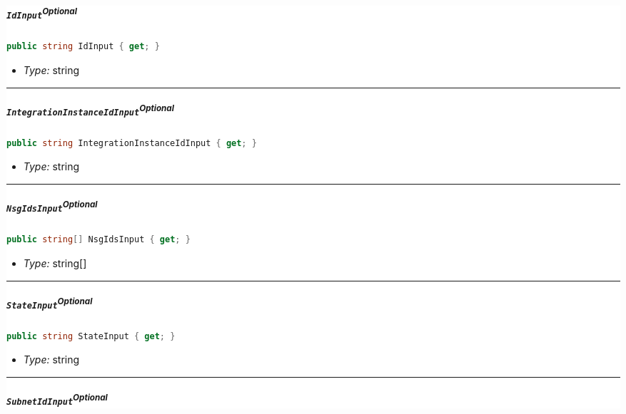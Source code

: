 
##### `IdInput`<sup>Optional</sup> <a name="IdInput" id="rhizo-co-terraform-provider-oci.integrationPrivateEndpointOutboundConnection.IntegrationPrivateEndpointOutboundConnection.property.idInput"></a>

```csharp
public string IdInput { get; }
```

- *Type:* string

---

##### `IntegrationInstanceIdInput`<sup>Optional</sup> <a name="IntegrationInstanceIdInput" id="rhizo-co-terraform-provider-oci.integrationPrivateEndpointOutboundConnection.IntegrationPrivateEndpointOutboundConnection.property.integrationInstanceIdInput"></a>

```csharp
public string IntegrationInstanceIdInput { get; }
```

- *Type:* string

---

##### `NsgIdsInput`<sup>Optional</sup> <a name="NsgIdsInput" id="rhizo-co-terraform-provider-oci.integrationPrivateEndpointOutboundConnection.IntegrationPrivateEndpointOutboundConnection.property.nsgIdsInput"></a>

```csharp
public string[] NsgIdsInput { get; }
```

- *Type:* string[]

---

##### `StateInput`<sup>Optional</sup> <a name="StateInput" id="rhizo-co-terraform-provider-oci.integrationPrivateEndpointOutboundConnection.IntegrationPrivateEndpointOutboundConnection.property.stateInput"></a>

```csharp
public string StateInput { get; }
```

- *Type:* string

---

##### `SubnetIdInput`<sup>Optional</sup> <a name="SubnetIdInput" id="rhizo-co-terraform-provider-oci.integrationPrivateEndpointOutboundConnection.IntegrationPrivateEndpointOutboundConnection.property.subnetIdInput"></a>
